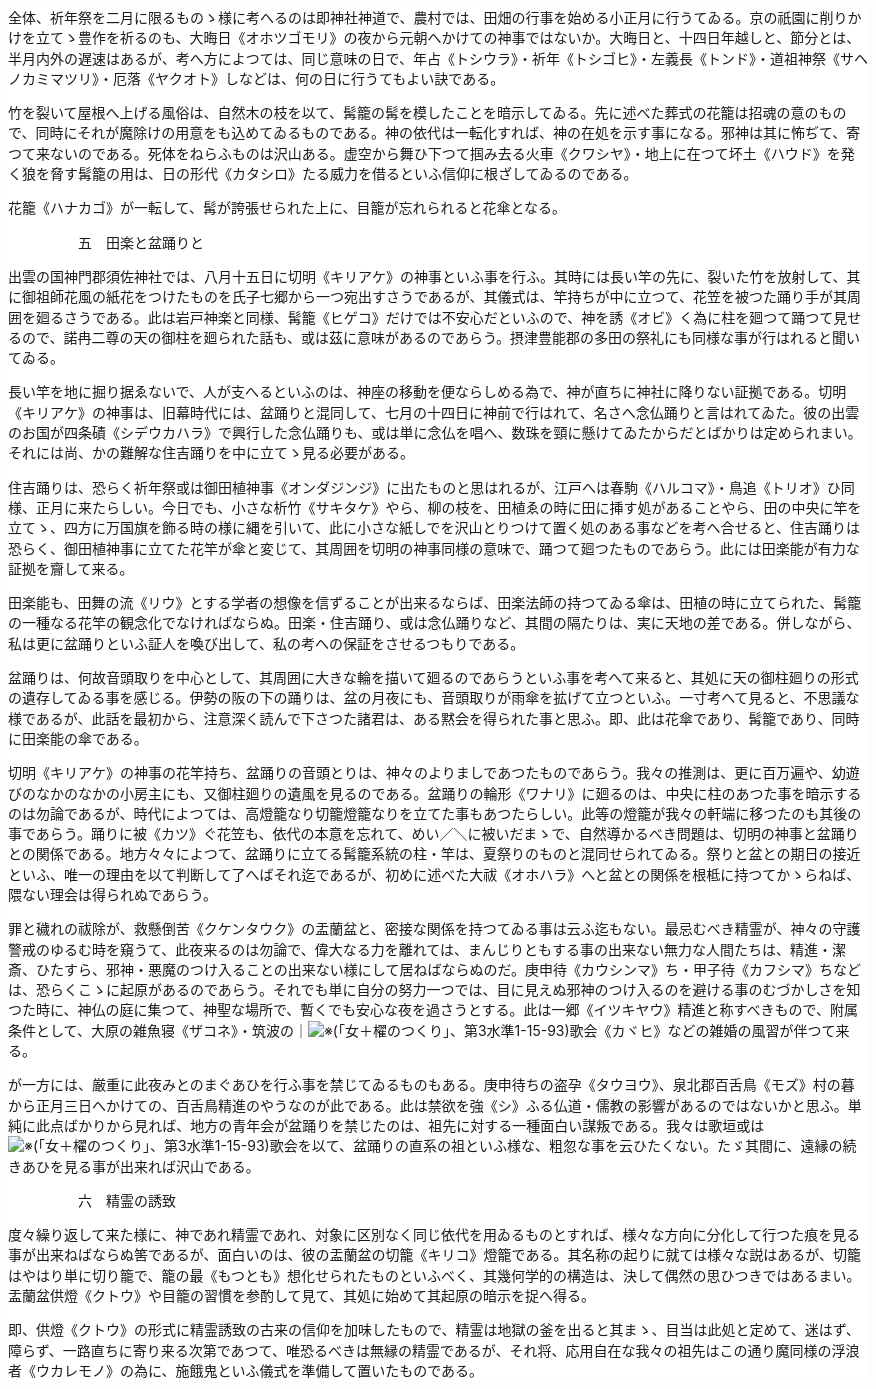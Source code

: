 全体、祈年祭を二月に限るものゝ様に考へるのは即神社神道で、農村では、田畑の行事を始める小正月に行うてゐる。京の祇園に削りかけを立てゝ豊作を祈るのも、大晦日《オホツゴモリ》の夜から元朝へかけての神事ではないか。大晦日と、十四日年越しと、節分とは、半月内外の遅速はあるが、考へ方によつては、同じ意味の日で、年占《トシウラ》・祈年《トシゴヒ》・左義長《トンド》・道祖神祭《サヘノカミマツリ》・厄落《ヤクオト》しなどは、何の日に行うてもよい訣である。

竹を裂いて屋根へ上げる風俗は、自然木の枝を以て、髯籠の髯を模したことを暗示してゐる。先に述べた葬式の花籠は招魂の意のもので、同時にそれが魔除けの用意をも込めてゐるものである。神の依代は一転化すれば、神の在処を示す事になる。邪神は其に怖ぢて、寄つて来ないのである。死体をねらふものは沢山ある。虚空から舞ひ下つて掴み去る火車《クワシヤ》・地上に在つて坏土《ハウド》を発く狼を脅す髯籠の用は、日の形代《カタシロ》たる威力を借るといふ信仰に根ざしてゐるのである。

花籠《ハナカゴ》が一転して、髯が誇張せられた上に、目籠が忘れられると花傘となる。



　　　　　五　田楽と盆踊りと



出雲の国神門郡須佐神社では、八月十五日に切明《キリアケ》の神事といふ事を行ふ。其時には長い竿の先に、裂いた竹を放射して、其に御祖師花風の紙花をつけたものを氏子七郷から一つ宛出すさうであるが、其儀式は、竿持ちが中に立つて、花笠を被つた踊り手が其周囲を廻るさうである。此は岩戸神楽と同様、髯籠《ヒゲコ》だけでは不安心だといふので、神を誘《オビ》く為に柱を廻つて踊つて見せるので、諾冉二尊の天の御柱を廻られた話も、或は茲に意味があるのであらう。摂津豊能郡の多田の祭礼にも同様な事が行はれると聞いてゐる。

長い竿を地に掘り据ゑないで、人が支へるといふのは、神座の移動を便ならしめる為で、神が直ちに神社に降りない証拠である。切明《キリアケ》の神事は、旧幕時代には、盆踊りと混同して、七月の十四日に神前で行はれて、名さへ念仏踊りと言はれてゐた。彼の出雲のお国が四条磧《シデウカハラ》で興行した念仏踊りも、或は単に念仏を唱へ、数珠を頸に懸けてゐたからだとばかりは定められまい。それには尚、かの難解な住吉踊りを中に立てゝ見る必要がある。

住吉踊りは、恐らく祈年祭或は御田植神事《オンダジンジ》に出たものと思はれるが、江戸へは春駒《ハルコマ》・鳥追《トリオ》ひ同様、正月に来たらしい。今日でも、小さな析竹《サキタケ》やら、柳の枝を、田植ゑの時に田に挿す処があることやら、田の中央に竿を立てゝ、四方に万国旗を飾る時の様に縄を引いて、此に小さな紙しでを沢山とりつけて置く処のある事などを考へ合せると、住吉踊りは恐らく、御田植神事に立てた花竿が傘と変じて、其周囲を切明の神事同様の意味で、踊つて廻つたものであらう。此には田楽能が有力な証拠を齎して来る。

田楽能も、田舞の流《リウ》とする学者の想像を信ずることが出来るならば、田楽法師の持つてゐる傘は、田植の時に立てられた、髯籠の一種なる花竿の観念化でなければならぬ。田楽・住吉踊り、或は念仏踊りなど、其間の隔たりは、実に天地の差である。併しながら、私は更に盆踊りといふ証人を喚び出して、私の考への保証をさせるつもりである。

盆踊りは、何故音頭取りを中心として、其周囲に大きな輪を描いて廻るのであらうといふ事を考へて来ると、其処に天の御柱廻りの形式の遺存してゐる事を感じる。伊勢の阪の下の踊りは、盆の月夜にも、音頭取りが雨傘を拡げて立つといふ。一寸考へて見ると、不思議な様であるが、此話を最初から、注意深く読んで下さつた諸君は、ある黙会を得られた事と思ふ。即、此は花傘であり、髯籠であり、同時に田楽能の傘である。

切明《キリアケ》の神事の花竿持ち、盆踊りの音頭とりは、神々のよりましであつたものであらう。我々の推測は、更に百万遍や、幼遊びのなかのなかの小房主にも、又御柱廻りの遺風を見るのである。盆踊りの輪形《ワナリ》に廻るのは、中央に柱のあつた事を暗示するのは勿論であるが、時代によつては、高燈籠なり切籠燈籠なりを立てた事もあつたらしい。此等の燈籠が我々の軒端に移つたのも其後の事であらう。踊りに被《カツ》ぐ花笠も、依代の本意を忘れて、めい／＼に被いだまゝで、自然導かるべき問題は、切明の神事と盆踊りとの関係である。地方々々によつて、盆踊りに立てる髯籠系統の柱・竿は、夏祭りのものと混同せられてゐる。祭りと盆との期日の接近といふ、唯一の理由を以て判断して了へばそれ迄であるが、初めに述べた大祓《オホハラ》へと盆との関係を根柢に持つてかゝらねば、隈ない理会は得られぬであらう。

罪と穢れの祓除が、救懸倒苦《クケンタウク》の盂蘭盆と、密接な関係を持つてゐる事は云ふ迄もない。最忌むべき精霊が、神々の守護警戒のゆるむ時を窺うて、此夜来るのは勿論で、偉大なる力を離れては、まんじりともする事の出来ない無力な人間たちは、精進・潔斎、ひたすら、邪神・悪魔のつけ入ることの出来ない様にして居ねばならぬのだ。庚申待《カウシンマ》ち・甲子待《カフシマ》ちなどは、恐らくこゝに起原があるのであらう。それでも単に自分の努力一つでは、目に見えぬ邪神のつけ入るのを避ける事のむづかしさを知つた時に、神仏の庭に集つて、神聖な場所で、暫くでも安心な夜を過さうとする。此は一郷《イツキヤウ》精進と称すべきもので、附属条件として、大原の雑魚寝《ザコネ》・筑波の｜![※(「女＋櫂のつくり」、第3水準1-15-93)](https://www.aozora.gr.jp/cards/000933/files/../../../gaiji/1-15/1-15-93.png)歌会《カヾヒ》などの雑婚の風習が伴つて来る。

が一方には、厳重に此夜みとのまぐあひを行ふ事を禁じてゐるものもある。庚申待ちの盗孕《タウヨウ》、泉北郡百舌鳥《モズ》村の暮から正月三日へかけての、百舌鳥精進のやうなのが此である。此は禁欲を強《シ》ふる仏道・儒教の影響があるのではないかと思ふ。単純に此点ばかりから見れば、地方の青年会が盆踊りを禁じたのは、祖先に対する一種面白い謀叛である。我々は歌垣或は![※(「女＋櫂のつくり」、第3水準1-15-93)](https://www.aozora.gr.jp/cards/000933/files/../../../gaiji/1-15/1-15-93.png)歌会を以て、盆踊りの直系の祖といふ様な、粗忽な事を云ひたくない。たゞ其間に、遠縁の続きあひを見る事が出来れば沢山である。



　　　　　六　精霊の誘致



度々繰り返して来た様に、神であれ精霊であれ、対象に区別なく同じ依代を用ゐるものとすれば、様々な方向に分化して行つた痕を見る事が出来ねばならぬ筈であるが、面白いのは、彼の盂蘭盆の切籠《キリコ》燈籠である。其名称の起りに就ては様々な説はあるが、切籠はやはり単に切り籠で、籠の最《もつとも》想化せられたものといふべく、其幾何学的の構造は、決して偶然の思ひつきではあるまい。盂蘭盆供燈《クトウ》や目籠の習慣を参酌して見て、其処に始めて其起原の暗示を捉へ得る。

即、供燈《クトウ》の形式に精霊誘致の古来の信仰を加味したもので、精霊は地獄の釜を出ると其まゝ、目当は此処と定めて、迷はず、障らず、一路直ちに寄り来る次第であつて、唯恐るべきは無縁の精霊であるが、それ将、応用自在な我々の祖先はこの通り魔同様の浮浪者《ウカレモノ》の為に、施餓鬼といふ儀式を準備して置いたものである。
